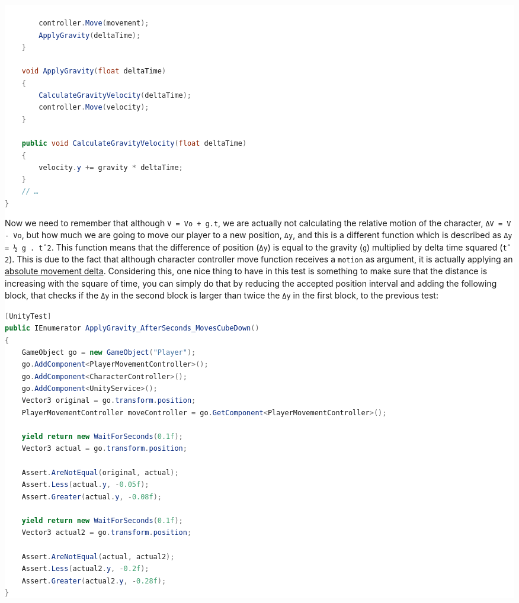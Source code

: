 ```cs

        controller.Move(movement);
        ApplyGravity(deltaTime);
    }

    void ApplyGravity(float deltaTime)
    {
        CalculateGravityVelocity(deltaTime);
        controller.Move(velocity);
    }

    public void CalculateGravityVelocity(float deltaTime)
    {
        velocity.y += gravity * deltaTime;
    }
	// …
}
```

Now we need to remember that although `V = Vo + g.t`, we are actually not calculating the relative motion of the character, `ΔV = V - Vo`, but how much we are going to move our player to a new position, `Δy`,  and this is a different function which is described as `Δy = ½ g . tˆ2`. This function means that the difference of position (`Δy`) is equal to the gravity (`g`) multiplied by delta time squared (`tˆ2`). This is due to the fact that although character controller move function receives a `motion` as argument, it is actually applying an [absolute movement delta](https://docs.unity3d.com/ScriptReference/CharacterController.Move.html). Considering this, one nice thing to have in this test is something to make sure that the distance is increasing with the square of time, you can simply do that by reducing the accepted position interval and adding the following block, that checks if the `Δy` in the second block is larger than twice the `Δy` in the first block, to the previous test:

```cs
[UnityTest]
public IEnumerator ApplyGravity_AfterSeconds_MovesCubeDown()
{
    GameObject go = new GameObject("Player");
    go.AddComponent<PlayerMovementController>();
    go.AddComponent<CharacterController>();
    go.AddComponent<UnityService>();
    Vector3 original = go.transform.position;
    PlayerMovementController moveController = go.GetComponent<PlayerMovementController>();

    yield return new WaitForSeconds(0.1f);
    Vector3 actual = go.transform.position;

    Assert.AreNotEqual(original, actual);
    Assert.Less(actual.y, -0.05f);
    Assert.Greater(actual.y, -0.08f);

    yield return new WaitForSeconds(0.1f);
    Vector3 actual2 = go.transform.position;

    Assert.AreNotEqual(actual, actual2);
    Assert.Less(actual2.y, -0.2f);
    Assert.Greater(actual2.y, -0.28f);
}
```

